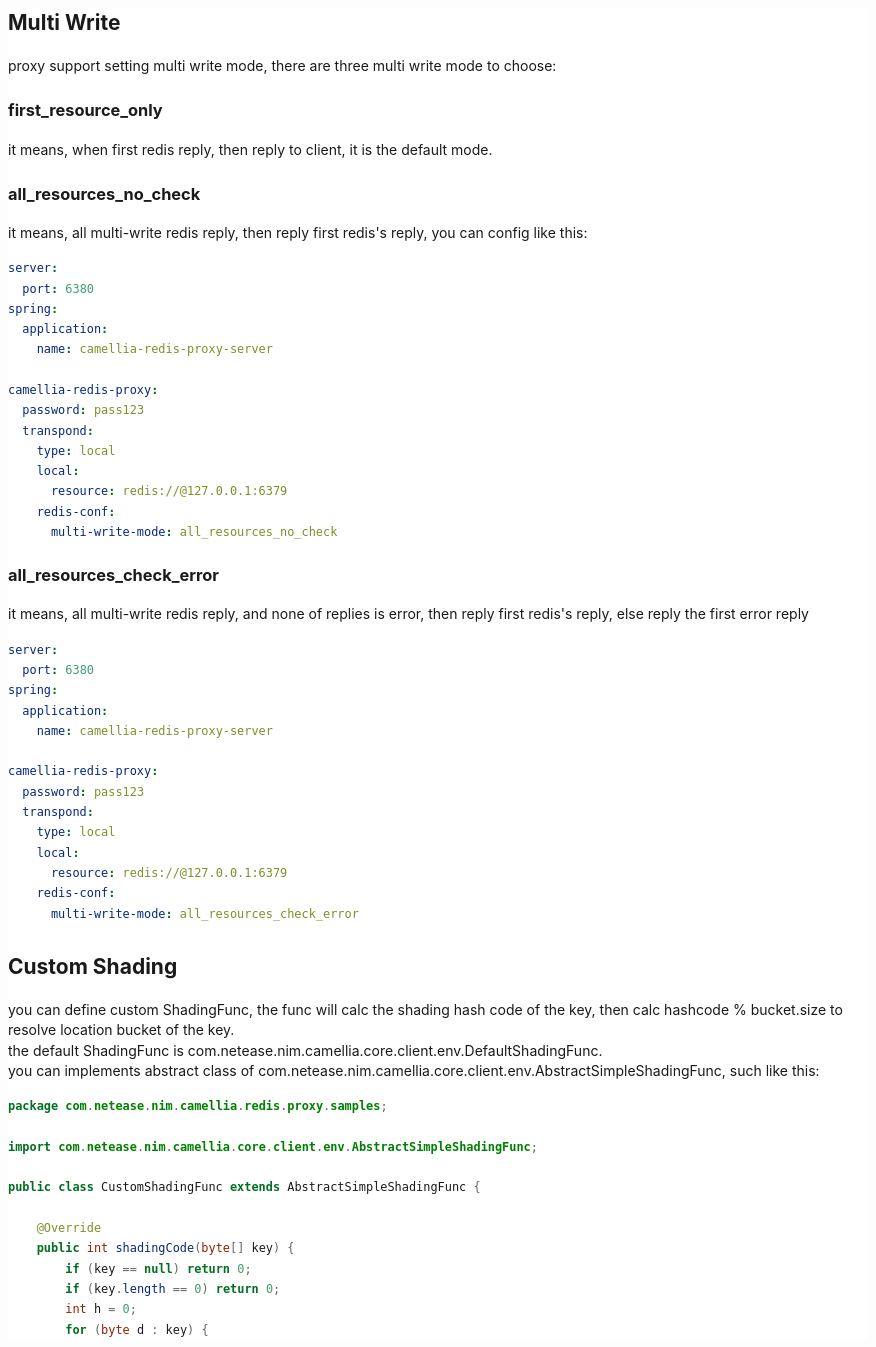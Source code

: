 ## Multi Write
proxy support setting multi write mode, there are three multi write mode to choose: 
### first_resource_only
it means, when first redis reply, then reply to client, it is the default mode.
### all_resources_no_check
it means, all multi-write redis reply, then reply first redis's reply, you can config like this:  
```yaml
server:
  port: 6380
spring:
  application:
    name: camellia-redis-proxy-server

camellia-redis-proxy:
  password: pass123
  transpond:
    type: local
    local:
      resource: redis://@127.0.0.1:6379
    redis-conf:
      multi-write-mode: all_resources_no_check
```
### all_resources_check_error
it means, all multi-write redis reply, and none of replies is error, then reply first redis's reply, else reply the first error reply
```yaml
server:
  port: 6380
spring:
  application:
    name: camellia-redis-proxy-server

camellia-redis-proxy:
  password: pass123
  transpond:
    type: local
    local:
      resource: redis://@127.0.0.1:6379
    redis-conf:
      multi-write-mode: all_resources_check_error
```  

## Custom Shading
you can define custom ShadingFunc, the func will calc the shading hash code of the key, then calc hashcode % bucket.size to resolve location bucket of the key.  
the default ShadingFunc is com.netease.nim.camellia.core.client.env.DefaultShadingFunc.  
you can implements abstract class of com.netease.nim.camellia.core.client.env.AbstractSimpleShadingFunc, such like this:
```java
package com.netease.nim.camellia.redis.proxy.samples;

import com.netease.nim.camellia.core.client.env.AbstractSimpleShadingFunc;

public class CustomShadingFunc extends AbstractSimpleShadingFunc {
    
    @Override
    public int shadingCode(byte[] key) {
        if (key == null) return 0;
        if (key.length == 0) return 0;
        int h = 0;
        for (byte d : key) {
```